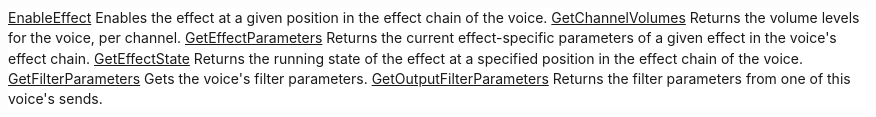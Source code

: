 </td>
</tr>
<tr data="declared;">
<td align="left" width="37%">
<a href="https://docs.microsoft.com/windows/desktop/api/xaudio2/nf-xaudio2-ixaudio2voice-enableeffect">EnableEffect</a>
</td>
<td align="left" width="63%">
Enables the effect at a given position in the effect chain of the voice.

</td>
</tr>
<tr data="declared;">
<td align="left" width="37%">
<a href="https://docs.microsoft.com/windows/desktop/api/xaudio2/nf-xaudio2-ixaudio2voice-getchannelvolumes">GetChannelVolumes</a>
</td>
<td align="left" width="63%">
Returns the volume levels for the voice, per channel.

</td>
</tr>
<tr data="declared;">
<td align="left" width="37%">
<a href="https://docs.microsoft.com/windows/desktop/api/xaudio2/nf-xaudio2-ixaudio2voice-geteffectparameters">GetEffectParameters</a>
</td>
<td align="left" width="63%">
Returns the current effect-specific parameters of a given effect in the voice's effect chain.

</td>
</tr>
<tr data="declared;">
<td align="left" width="37%">
<a href="https://docs.microsoft.com/windows/desktop/api/xaudio2/nf-xaudio2-ixaudio2voice-geteffectstate">GetEffectState</a>
</td>
<td align="left" width="63%">
Returns the running state of the effect at a specified position in the effect chain of the voice.

</td>
</tr>
<tr data="declared;">
<td align="left" width="37%">
<a href="https://docs.microsoft.com/windows/desktop/api/xaudio2/nf-xaudio2-ixaudio2voice-getfilterparameters">GetFilterParameters</a>
</td>
<td align="left" width="63%">
Gets the voice's filter parameters.

</td>
</tr>
<tr data="declared;">
<td align="left" width="37%">
<a href="https://docs.microsoft.com/windows/desktop/api/xaudio2/nf-xaudio2-ixaudio2voice-getoutputfilterparameters">GetOutputFilterParameters</a>
</td>
<td align="left" width="63%">
Returns the filter parameters from one of this voice's sends.
